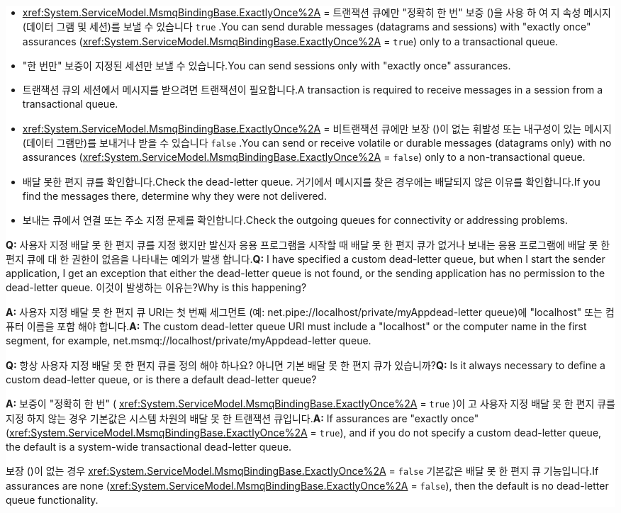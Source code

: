   - <span data-ttu-id="1f48a-149"><xref:System.ServiceModel.MsmqBindingBase.ExactlyOnce%2A>  =  트랜잭션 큐에만 "정확히 한 번" 보증 ()을 사용 하 여 지 속성 메시지 (데이터 그램 및 세션)를 보낼 수 있습니다 `true` .</span><span class="sxs-lookup"><span data-stu-id="1f48a-149">You can send durable messages (datagrams and sessions) with "exactly once" assurances (<xref:System.ServiceModel.MsmqBindingBase.ExactlyOnce%2A> = `true`) only to a transactional queue.</span></span>

  - <span data-ttu-id="1f48a-150">"한 번만" 보증이 지정된 세션만 보낼 수 있습니다.</span><span class="sxs-lookup"><span data-stu-id="1f48a-150">You can send sessions only with "exactly once" assurances.</span></span>

  - <span data-ttu-id="1f48a-151">트랜잭션 큐의 세션에서 메시지를 받으려면 트랜잭션이 필요합니다.</span><span class="sxs-lookup"><span data-stu-id="1f48a-151">A transaction is required to receive messages in a session from a transactional queue.</span></span>

  - <span data-ttu-id="1f48a-152"><xref:System.ServiceModel.MsmqBindingBase.ExactlyOnce%2A>  =  비트랜잭션 큐에만 보장 ()이 없는 휘발성 또는 내구성이 있는 메시지 (데이터 그램만)를 보내거나 받을 수 있습니다 `false` .</span><span class="sxs-lookup"><span data-stu-id="1f48a-152">You can send or receive volatile or durable messages (datagrams only) with no assurances (<xref:System.ServiceModel.MsmqBindingBase.ExactlyOnce%2A> = `false`) only to a non-transactional queue.</span></span>

- <span data-ttu-id="1f48a-153">배달 못한 편지 큐를 확인합니다.</span><span class="sxs-lookup"><span data-stu-id="1f48a-153">Check the dead-letter queue.</span></span> <span data-ttu-id="1f48a-154">거기에서 메시지를 찾은 경우에는 배달되지 않은 이유를 확인합니다.</span><span class="sxs-lookup"><span data-stu-id="1f48a-154">If you find the messages there, determine why they were not delivered.</span></span>

- <span data-ttu-id="1f48a-155">보내는 큐에서 연결 또는 주소 지정 문제를 확인합니다.</span><span class="sxs-lookup"><span data-stu-id="1f48a-155">Check the outgoing queues for connectivity or addressing problems.</span></span>

<span data-ttu-id="1f48a-156">**Q:** 사용자 지정 배달 못 한 편지 큐를 지정 했지만 발신자 응용 프로그램을 시작할 때 배달 못 한 편지 큐가 없거나 보내는 응용 프로그램에 배달 못 한 편지 큐에 대 한 권한이 없음을 나타내는 예외가 발생 합니다.</span><span class="sxs-lookup"><span data-stu-id="1f48a-156">**Q:** I have specified a custom dead-letter queue, but when I start the sender application, I get an exception that either the dead-letter queue is not found, or the sending application has no permission to the dead-letter queue.</span></span> <span data-ttu-id="1f48a-157">이것이 발생하는 이유는?</span><span class="sxs-lookup"><span data-stu-id="1f48a-157">Why is this happening?</span></span>

<span data-ttu-id="1f48a-158">**A:** 사용자 지정 배달 못 한 편지 큐 URI는 첫 번째 세그먼트 (예: net.pipe://localhost/private/myAppdead-letter queue)에 "localhost" 또는 컴퓨터 이름을 포함 해야 합니다.</span><span class="sxs-lookup"><span data-stu-id="1f48a-158">**A:** The custom dead-letter queue URI must include a "localhost" or the computer name in the first segment, for example, net.msmq://localhost/private/myAppdead-letter queue.</span></span>

<span data-ttu-id="1f48a-159">**Q:** 항상 사용자 지정 배달 못 한 편지 큐를 정의 해야 하나요? 아니면 기본 배달 못 한 편지 큐가 있습니까?</span><span class="sxs-lookup"><span data-stu-id="1f48a-159">**Q:** Is it always necessary to define a custom dead-letter queue, or is there a default dead-letter queue?</span></span>

<span data-ttu-id="1f48a-160">**A:** 보증이 "정확히 한 번" ( <xref:System.ServiceModel.MsmqBindingBase.ExactlyOnce%2A>  =  `true` )이 고 사용자 지정 배달 못 한 편지 큐를 지정 하지 않는 경우 기본값은 시스템 차원의 배달 못 한 트랜잭션 큐입니다.</span><span class="sxs-lookup"><span data-stu-id="1f48a-160">**A:** If assurances are "exactly once" (<xref:System.ServiceModel.MsmqBindingBase.ExactlyOnce%2A> = `true`), and if you do not specify a custom dead-letter queue, the default is a system-wide transactional dead-letter queue.</span></span>

<span data-ttu-id="1f48a-161">보장 ()이 없는 경우 <xref:System.ServiceModel.MsmqBindingBase.ExactlyOnce%2A>  =  `false` 기본값은 배달 못 한 편지 큐 기능입니다.</span><span class="sxs-lookup"><span data-stu-id="1f48a-161">If assurances are none (<xref:System.ServiceModel.MsmqBindingBase.ExactlyOnce%2A> = `false`), then the default is no dead-letter queue functionality.</span></span>
